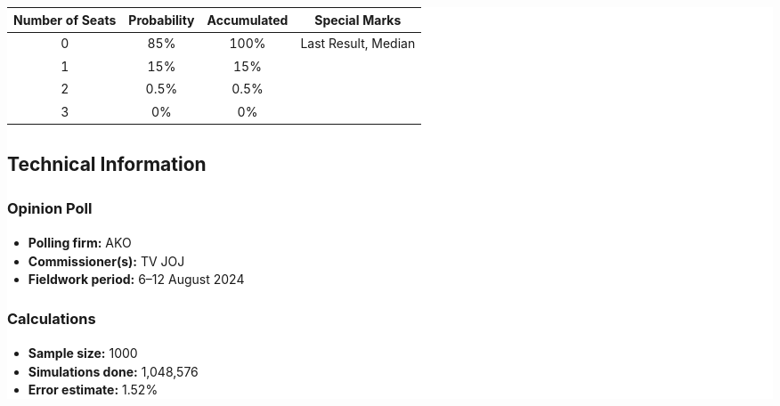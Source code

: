 | Number of Seats | Probability | Accumulated | Special Marks |
|:---------------:|:-----------:|:-----------:|:-------------:|
| 0 | 85% | 100% | Last Result, Median |
| 1 | 15% | 15% |  |
| 2 | 0.5% | 0.5% |  |
| 3 | 0% | 0% |  |


## Technical Information

### Opinion Poll

+ **Polling firm:** AKO
+ **Commissioner(s):** TV JOJ
+ **Fieldwork period:** 6–12 August 2024

### Calculations

+ **Sample size:** 1000
+ **Simulations done:** 1,048,576
+ **Error estimate:** 1.52%

